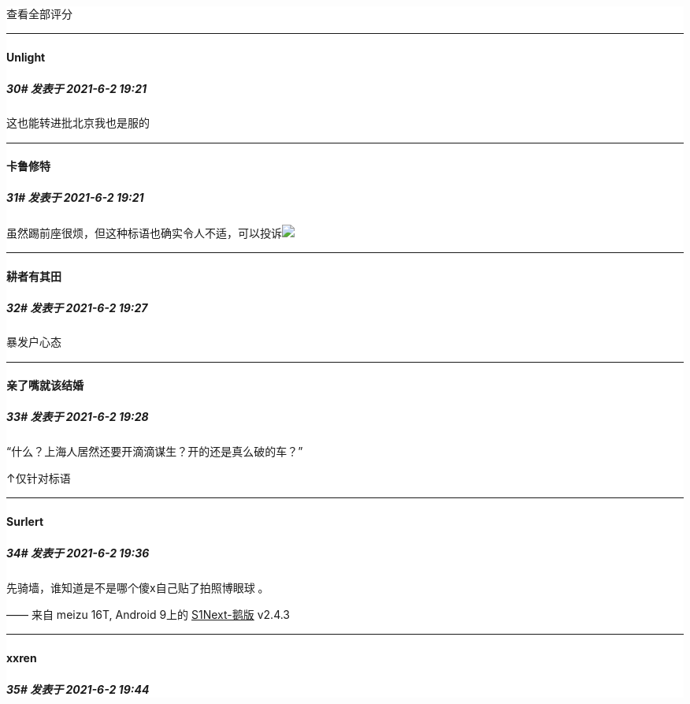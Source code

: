 
查看全部评分


*****

####  Unlight  
##### 30#       发表于 2021-6-2 19:21


这也能转进批北京我也是服的




*****

####  卡鲁修特  
##### 31#       发表于 2021-6-2 19:21


虽然踢前座很烦，但这种标语也确实令人不适，可以投诉<img src="https://static.saraba1st.com/image/smiley/face2017/067.png" referrerpolicy="no-referrer">


*****

####  耕者有其田  
##### 32#       发表于 2021-6-2 19:27


暴发户心态


*****

####  亲了嘴就该结婚  
##### 33#       发表于 2021-6-2 19:28


“什么？上海人居然还要开滴滴谋生？开的还是真么破的车？”

↑仅针对标语


*****

####  Surlert  
##### 34#       发表于 2021-6-2 19:36


先骑墙，谁知道是不是哪个傻x自己贴了拍照博眼球 。

—— 来自 meizu 16T, Android 9上的 [S1Next-鹅版](https://github.com/ykrank/S1-Next/releases) v2.4.3


*****

####  xxren  
##### 35#       发表于 2021-6-2 19:44

